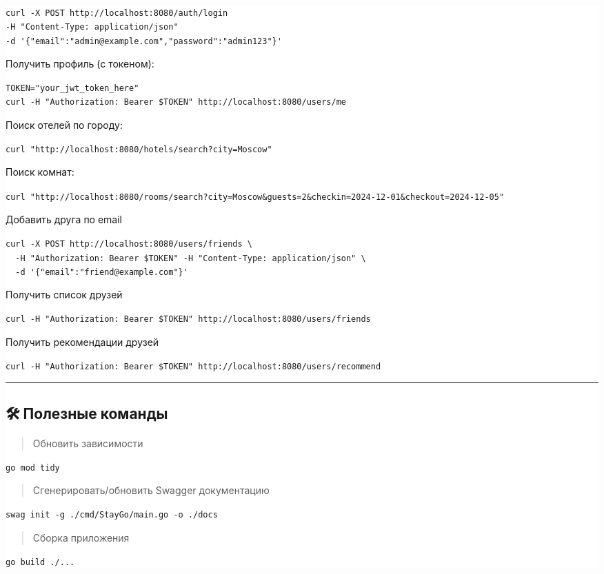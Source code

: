 ```
curl -X POST http://localhost:8080/auth/login
-H "Content-Type: application/json"
-d '{"email":"admin@example.com","password":"admin123"}'
```

Получить профиль (с токеном):

```
TOKEN="your_jwt_token_here"
curl -H "Authorization: Bearer $TOKEN" http://localhost:8080/users/me
```

Поиск отелей по городу:
```
curl "http://localhost:8080/hotels/search?city=Moscow"
```

Поиск комнат:
```
curl "http://localhost:8080/rooms/search?city=Moscow&guests=2&checkin=2024-12-01&checkout=2024-12-05"
```

Добавить друга по email

```
curl -X POST http://localhost:8080/users/friends \
  -H "Authorization: Bearer $TOKEN" -H "Content-Type: application/json" \
  -d '{"email":"friend@example.com"}'

```

Получить список друзей

```
curl -H "Authorization: Bearer $TOKEN" http://localhost:8080/users/friends
```
Получить рекомендации друзей

```
curl -H "Authorization: Bearer $TOKEN" http://localhost:8080/users/recommend
```
---

## 🛠️ Полезные команды

> Обновить зависимости
```
go mod tidy
```

> Сгенерировать/обновить Swagger документацию
```
swag init -g ./cmd/StayGo/main.go -o ./docs
```

> Сборка приложения
```
go build ./...
```
